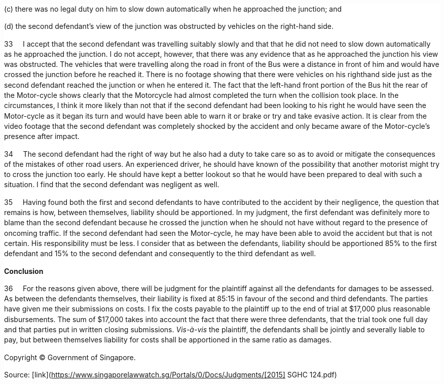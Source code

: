  (c) there was no legal duty on him to slow down automatically when he approached the junction; and 

 (d) the second defendant’s view of the junction was obstructed by vehicles on the right-hand side. 

33     I accept that the second defendant was travelling suitably slowly and that that he did not need to slow down automatically as he approached the junction. I do not accept, however, that there was any evidence that as he approached the junction his view was obstructed. The vehicles that were travelling along the road in front of the Bus were a distance in front of him and would have crossed the junction before he reached it. There is no footage showing that there were vehicles on his righthand side just as the second defendant reached the junction or when he entered it. The fact that the left-hand front portion of the Bus hit the rear of the Motor-cycle shows clearly that the Motorcycle had almost completed the turn when the collision took place. In the circumstances, I think it more likely than not that if the second defendant had been looking to his right he would have seen the Motor-cycle as it began its turn and would have been able to warn it or brake or try and take evasive action. It is clear from the video footage that the second defendant was completely shocked by the accident and only became aware of the Motor-cycle’s presence after impact. 

34     The second defendant had the right of way but he also had a duty to take care so as to avoid or mitigate the consequences of the mistakes of other road users. An experienced driver, he should have known of the possibility that another motorist might try to cross the junction too early. He should have kept a better lookout so that he would have been prepared to deal with such a situation. I find that the second defendant was negligent as well. 


35     Having found both the first and second defendants to have contributed to the accident by their negligence, the question that remains is how, between themselves, liability should be apportioned. In my judgment, the first defendant was definitely more to blame than the second defendant because he crossed the junction when he should not have without regard to the presence of oncoming traffic. If the second defendant had seen the Motor-cycle, he may have been able to avoid the accident but that is not certain. His responsibility must be less. I consider that as between the defendants, liability should be apportioned 85% to the first defendant and 15% to the second defendant and consequently to the third defendant as well. 

**Conclusion** 

36     For the reasons given above, there will be judgment for the plaintiff against all the defendants for damages to be assessed. As between the defendants themselves, their liability is fixed at 85:15 in favour of the second and third defendants. The parties have given me their submissions on costs. I fix the costs payable to the plaintiff up to the end of trial at $17,000 plus reasonable disbursements. The sum of $17,000 takes into account the fact that there were three defendants, that the trial took one full day and that parties put in written closing submissions. _Vis-à-vis_ the plaintiff, the defendants shall be jointly and severally liable to pay, but between themselves liability for costs shall be apportioned in the same ratio as damages. 

 Copyright © Government of Singapore. 


Source: [link](https://www.singaporelawwatch.sg/Portals/0/Docs/Judgments/[2015] SGHC 124.pdf)
